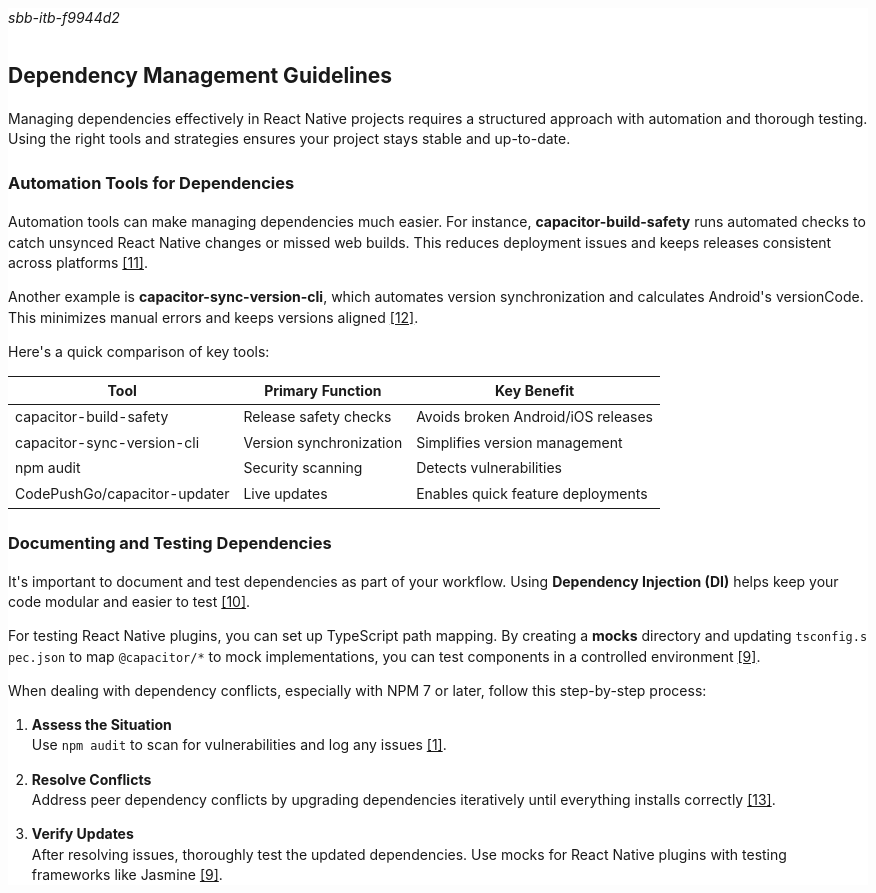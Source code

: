 ###### sbb-itb-f9944d2

## Dependency Management Guidelines

Managing dependencies effectively in React Native projects requires a structured approach with automation and thorough testing. Using the right tools and strategies ensures your project stays stable and up-to-date.

### Automation Tools for Dependencies

Automation tools can make managing dependencies much easier. For instance, **capacitor-build-safety** runs automated checks to catch unsynced React Native changes or missed web builds. This reduces deployment issues and keeps releases consistent across platforms [\[11\]](https://github.com/fkirc/capacitor-build-safety).

Another example is **capacitor-sync-version-cli**, which automates version synchronization and calculates Android's versionCode. This minimizes manual errors and keeps versions aligned [\[12\]](https://github.com/bjesuiter/capacitor-sync-version-cli).

Here's a quick comparison of key tools:

| Tool | Primary Function | Key Benefit |
| --- | --- | --- |
| capacitor-build-safety | Release safety checks | Avoids broken Android/iOS releases |
| capacitor-sync-version-cli | Version synchronization | Simplifies version management |
| npm audit | Security scanning | Detects vulnerabilities |
| CodePushGo/capacitor-updater | Live updates | Enables quick feature deployments |

### Documenting and Testing Dependencies

It's important to document and test dependencies as part of your workflow. Using **Dependency Injection (DI)** helps keep your code modular and easier to test [\[10\]](https://hackeryarn.com/post/universally-testable-dependencies/).

For testing React Native plugins, you can set up TypeScript path mapping. By creating a **mocks** directory and updating `tsconfig.spec.json` to map `@capacitor/*` to mock implementations, you can test components in a controlled environment [\[9\]](https://github.com/ionic-team/cap-plugin-mock-jasmine).

When dealing with dependency conflicts, especially with NPM 7 or later, follow this step-by-step process:

1.  **Assess the Situation**  
    Use `npm audit` to scan for vulnerabilities and log any issues [\[1\]](https://capacitorjs.com/docs/vscode/dependencies).
    
2.  **Resolve Conflicts**  
    Address peer dependency conflicts by upgrading dependencies iteratively until everything installs correctly [\[13\]](https://volt.build/news/2023/04/12/capacitor-and-npm-6.html).
    
3.  **Verify Updates**  
    After resolving issues, thoroughly test the updated dependencies. Use mocks for React Native plugins with testing frameworks like Jasmine [\[9\]](https://github.com/ionic-team/cap-plugin-mock-jasmine).
    